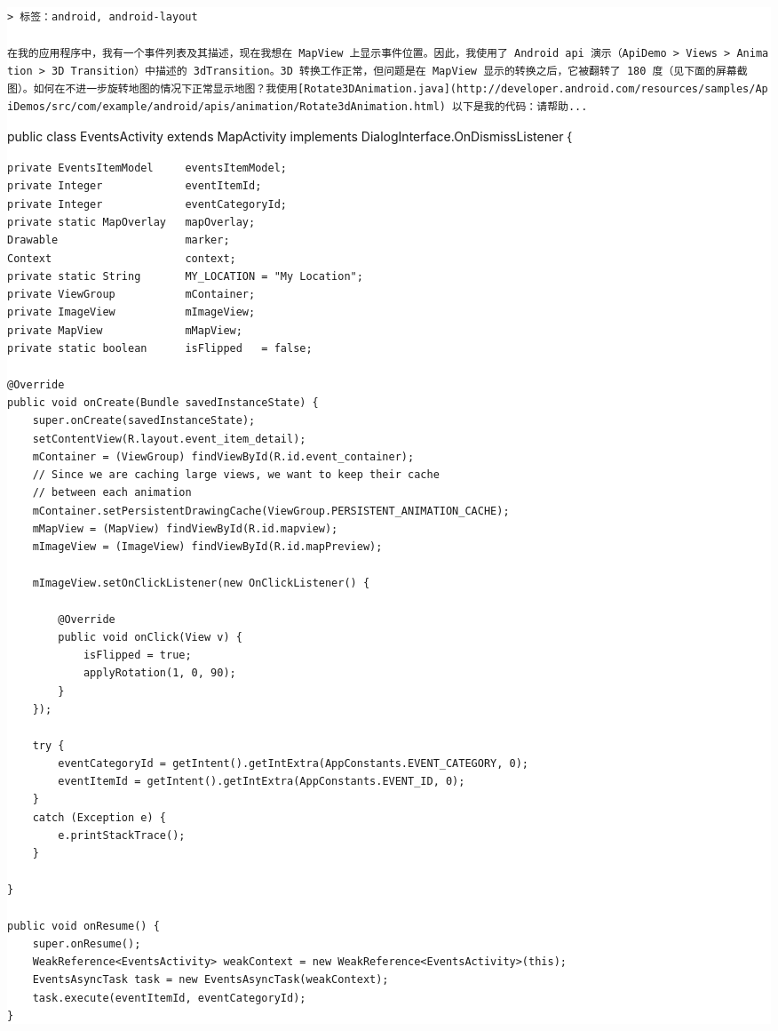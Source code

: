 ```
> 标签：android, android-layout

在我的应用程序中，我有一个事件列表及其描述，现在我想在 MapView 上显示事件位置。因此，我使用了 Android api 演示（ApiDemo > Views > Animation > 3D Transition）中描述的 3dTransition。3D 转换工作正常，但问题是在 MapView 显示的转换之后，它被翻转了 180 度（见下面的屏幕截图）。如何在不进一步旋转地图的情况下正常显示地图？我使用[Rotate3DAnimation.java](http://developer.android.com/resources/samples/ApiDemos/src/com/example/android/apis/animation/Rotate3dAnimation.html) 以下是我的代码：请帮助...

```
public class EventsActivity extends MapActivity implements DialogInterface.OnDismissListener {

    private EventsItemModel     eventsItemModel;
    private Integer             eventItemId;
    private Integer             eventCategoryId;
    private static MapOverlay   mapOverlay;
    Drawable                    marker;
    Context                     context;
    private static String       MY_LOCATION = "My Location";
    private ViewGroup           mContainer;
    private ImageView           mImageView;
    private MapView             mMapView;
    private static boolean      isFlipped   = false;

    @Override
    public void onCreate(Bundle savedInstanceState) {
        super.onCreate(savedInstanceState);
        setContentView(R.layout.event_item_detail);
        mContainer = (ViewGroup) findViewById(R.id.event_container);
        // Since we are caching large views, we want to keep their cache
        // between each animation
        mContainer.setPersistentDrawingCache(ViewGroup.PERSISTENT_ANIMATION_CACHE);
        mMapView = (MapView) findViewById(R.id.mapview);
        mImageView = (ImageView) findViewById(R.id.mapPreview);

        mImageView.setOnClickListener(new OnClickListener() {

            @Override
            public void onClick(View v) {
                isFlipped = true;
                applyRotation(1, 0, 90);
            }
        });

        try {
            eventCategoryId = getIntent().getIntExtra(AppConstants.EVENT_CATEGORY, 0);
            eventItemId = getIntent().getIntExtra(AppConstants.EVENT_ID, 0);
        }
        catch (Exception e) {
            e.printStackTrace();
        }

    }

    public void onResume() {
        super.onResume();
        WeakReference<EventsActivity> weakContext = new WeakReference<EventsActivity>(this);
        EventsAsyncTask task = new EventsAsyncTask(weakContext);
        task.execute(eventItemId, eventCategoryId);
    }
